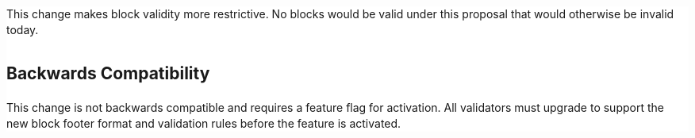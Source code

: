 This change makes block validity more restrictive. No blocks would be valid
under this proposal that would otherwise be invalid today.

## Backwards Compatibility

This change is not backwards compatible and requires a feature flag for
activation. All validators must upgrade to support the new block footer format
and validation rules before the feature is activated.
